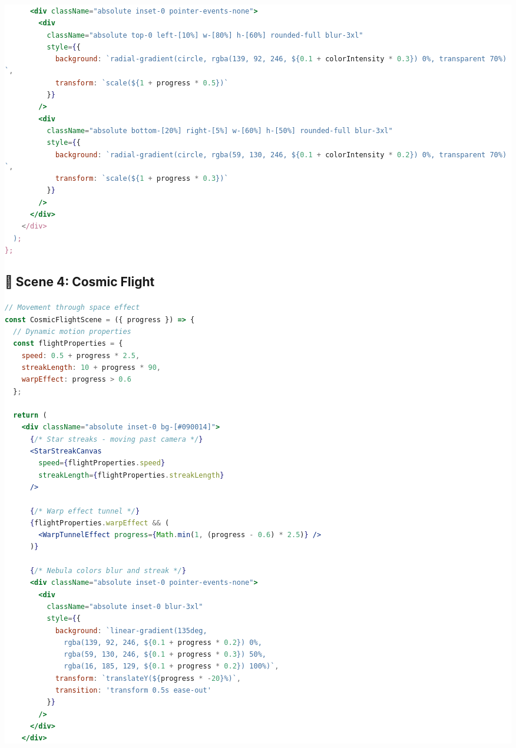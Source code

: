 ```jsx
      <div className="absolute inset-0 pointer-events-none">
        <div 
          className="absolute top-0 left-[10%] w-[80%] h-[60%] rounded-full blur-3xl"
          style={{ 
            background: `radial-gradient(circle, rgba(139, 92, 246, ${0.1 + colorIntensity * 0.3}) 0%, transparent 70%)`,
            transform: `scale(${1 + progress * 0.5})`
          }}
        />
        <div 
          className="absolute bottom-[20%] right-[5%] w-[60%] h-[50%] rounded-full blur-3xl"
          style={{ 
            background: `radial-gradient(circle, rgba(59, 130, 246, ${0.1 + colorIntensity * 0.2}) 0%, transparent 70%)`,
            transform: `scale(${1 + progress * 0.3})`
          }}
        />
      </div>
    </div>
  );
};
```

## 🚀 **Scene 4: Cosmic Flight**

```jsx
// Movement through space effect
const CosmicFlightScene = ({ progress }) => {
  // Dynamic motion properties
  const flightProperties = {
    speed: 0.5 + progress * 2.5,
    streakLength: 10 + progress * 90,
    warpEffect: progress > 0.6
  };
  
  return (
    <div className="absolute inset-0 bg-[#090014]">
      {/* Star streaks - moving past camera */}
      <StarStreakCanvas 
        speed={flightProperties.speed}
        streakLength={flightProperties.streakLength}
      />
      
      {/* Warp effect tunnel */}
      {flightProperties.warpEffect && (
        <WarpTunnelEffect progress={Math.min(1, (progress - 0.6) * 2.5)} />
      )}
      
      {/* Nebula colors blur and streak */}
      <div className="absolute inset-0 pointer-events-none">
        <div 
          className="absolute inset-0 blur-3xl"
          style={{ 
            background: `linear-gradient(135deg, 
              rgba(139, 92, 246, ${0.1 + progress * 0.2}) 0%, 
              rgba(59, 130, 246, ${0.1 + progress * 0.3}) 50%, 
              rgba(16, 185, 129, ${0.1 + progress * 0.2}) 100%)`,
            transform: `translateY(${progress * -20}%)`,
            transition: 'transform 0.5s ease-out'
          }}
        />
      </div>
    </div>
```